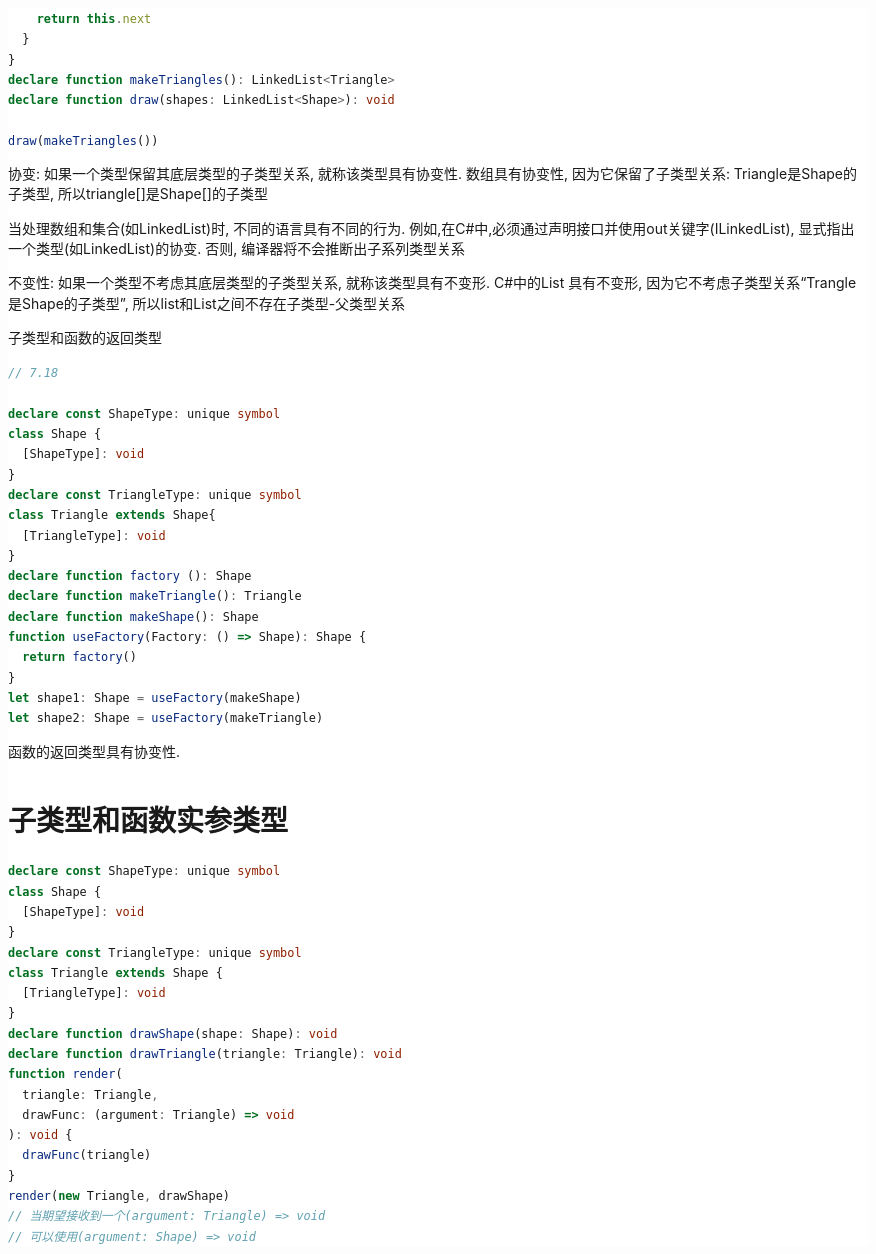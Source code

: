 ```ts
    return this.next
  }
}
declare function makeTriangles(): LinkedList<Triangle>
declare function draw(shapes: LinkedList<Shape>): void

draw(makeTriangles())
```
协变: 如果一个类型保留其底层类型的子类型关系, 就称该类型具有协变性. 数组具有协变性, 因为它保留了子类型关系: Triangle是Shape的子类型, 所以triangle[]是Shape[]的子类型

当处理数组和集合(如LinkedList<t>)时, 不同的语言具有不同的行为. 例如,在C#中,必须通过声明接口并使用out关键字(ILinkedList<out T>), 显式指出一个类型(如LinkedList<T>)的协变. 否则, 编译器将不会推断出子系列类型关系

不变性: 如果一个类型不考虑其底层类型的子类型关系, 就称该类型具有不变形. C#中的List<T> 具有不变形, 因为它不考虑子类型关系“Trangle是Shape的子类型”, 所以list<Shape>和List<Triangle>之间不存在子类型-父类型关系

子类型和函数的返回类型
```ts
// 7.18

declare const ShapeType: unique symbol
class Shape {
  [ShapeType]: void
}
declare const TriangleType: unique symbol
class Triangle extends Shape{
  [TriangleType]: void
}
declare function factory (): Shape
declare function makeTriangle(): Triangle
declare function makeShape(): Shape
function useFactory(Factory: () => Shape): Shape {
  return factory()
}
let shape1: Shape = useFactory(makeShape)
let shape2: Shape = useFactory(makeTriangle)
```
函数的返回类型具有协变性. 
# 子类型和函数实参类型
```ts
declare const ShapeType: unique symbol
class Shape {
  [ShapeType]: void
}
declare const TriangleType: unique symbol
class Triangle extends Shape {
  [TriangleType]: void
}
declare function drawShape(shape: Shape): void
declare function drawTriangle(triangle: Triangle): void
function render(
  triangle: Triangle,
  drawFunc: (argument: Triangle) => void
): void {
  drawFunc(triangle)
}
render(new Triangle, drawShape)
// 当期望接收到一个(argument: Triangle) => void
// 可以使用(argument: Shape) => void
```

  [NsType]: void
  [LbfsType]: void
  [celsusType]: void
  [SquareType]: void
  [CircleType]: void
  [EquilateralTrangleType]: void
  [EquilateralTriangleType]: void
  [Triangle]: void